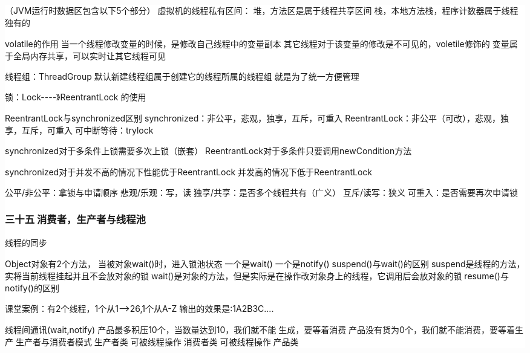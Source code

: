 
（JVM运行时数据区包含以下5个部分）
虚拟机的线程私有区间：
堆，方法区是属于线程共享区间
栈，本地方法栈，程序计数器属于线程独有的

volatile的作用
当一个线程修改变量的时候，是修改自己线程中的变量副本
其它线程对于该变量的修改是不可见的，voletile修饰的
变量属于全局内存共享，可以实时让其它线程可见

线程组：ThreadGroup
默认新建线程组属于创建它的线程所属的线程组
就是为了统一方便管理

锁：Lock----》ReentrantLock 的使用

ReentrantLock与synchronized区别
synchronized：非公平，悲观，独享，互斥，可重入
ReentrantLock：非公平（可改），悲观，独享，互斥，可重入
可中断等待：trylock

synchronized对于多条件上锁需要多次上锁（嵌套）
ReentrantLock对于多条件只要调用newCondition方法

synchronized对于并发不高的情况下性能优于ReentrantLock
并发高的情况下低于ReentrantLock

公平/非公平：拿锁与申请顺序
悲观/乐观：写，读
独享/共享：是否多个线程共有（广义）
互斥/读写：狭义
可重入：是否需要再次申请锁

### 三十五 消费者，生产者与线程池

线程的同步

Object对象有2个方法，
当被对象wait()时，进入锁池状态
一个是wait()
一个是notify()
suspend()与wait()的区别
suspend是线程的方法，实将当前线程挂起并且不会放对象的锁
wait()是对象的方法，但是实际是在操作改对象身上的线程，它调用后会放对象的锁
resume()与notify()的区别


课堂案例：有2个线程，1个从1-->26,1个从A-Z
输出的效果是:1A2B3C....





 线程间通讯(wait,notify)
 产品最多积压10个，当数量达到10，我们就不能
 生成，要等着消费
 产品没有货为0个，我们就不能消费，要等着生产
  生产者与消费者模式
  生产者类 可被线程操作
  消费者类 可被线程操作
  产品类

